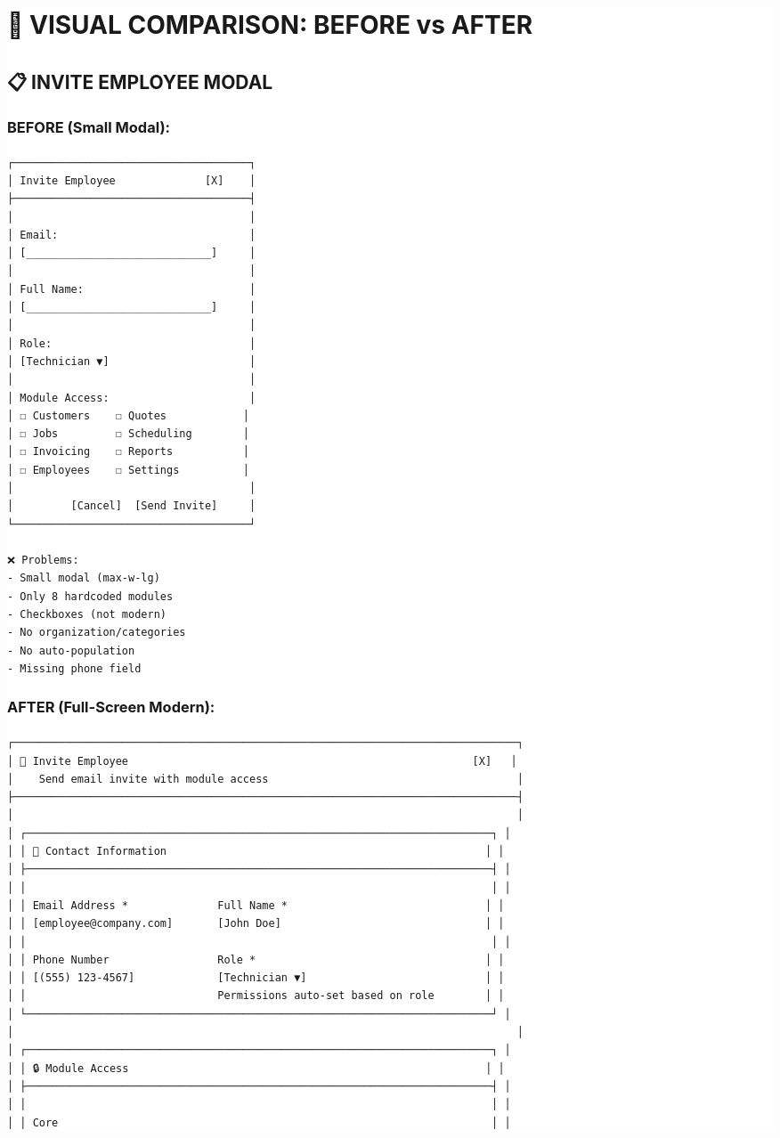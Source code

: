 # 🎨 VISUAL COMPARISON: BEFORE vs AFTER

## 📋 **INVITE EMPLOYEE MODAL**

### **BEFORE (Small Modal):**
```
┌─────────────────────────────────────┐
│ Invite Employee              [X]    │
├─────────────────────────────────────┤
│                                     │
│ Email:                              │
│ [_____________________________]     │
│                                     │
│ Full Name:                          │
│ [_____________________________]     │
│                                     │
│ Role:                               │
│ [Technician ▼]                      │
│                                     │
│ Module Access:                      │
│ ☐ Customers    ☐ Quotes            │
│ ☐ Jobs         ☐ Scheduling        │
│ ☐ Invoicing    ☐ Reports           │
│ ☐ Employees    ☐ Settings          │
│                                     │
│         [Cancel]  [Send Invite]     │
└─────────────────────────────────────┘

❌ Problems:
- Small modal (max-w-lg)
- Only 8 hardcoded modules
- Checkboxes (not modern)
- No organization/categories
- No auto-population
- Missing phone field
```

### **AFTER (Full-Screen Modern):**
```
┌───────────────────────────────────────────────────────────────────────────────┐
│ 🔵 Invite Employee                                                      [X]   │
│    Send email invite with module access                                       │
├───────────────────────────────────────────────────────────────────────────────┤
│                                                                               │
│ ┌─────────────────────────────────────────────────────────────────────────┐ │
│ │ 👤 Contact Information                                                  │ │
│ ├─────────────────────────────────────────────────────────────────────────┤ │
│ │                                                                         │ │
│ │ Email Address *              Full Name *                               │ │
│ │ [employee@company.com]       [John Doe]                                │ │
│ │                                                                         │ │
│ │ Phone Number                 Role *                                    │ │
│ │ [(555) 123-4567]             [Technician ▼]                            │ │
│ │                              Permissions auto-set based on role        │ │
│ └─────────────────────────────────────────────────────────────────────────┘ │
│                                                                               │
│ ┌─────────────────────────────────────────────────────────────────────────┐ │
│ │ 🔒 Module Access                                                        │ │
│ ├─────────────────────────────────────────────────────────────────────────┤ │
│ │                                                                         │ │
│ │ Core                                                                    │ │
```